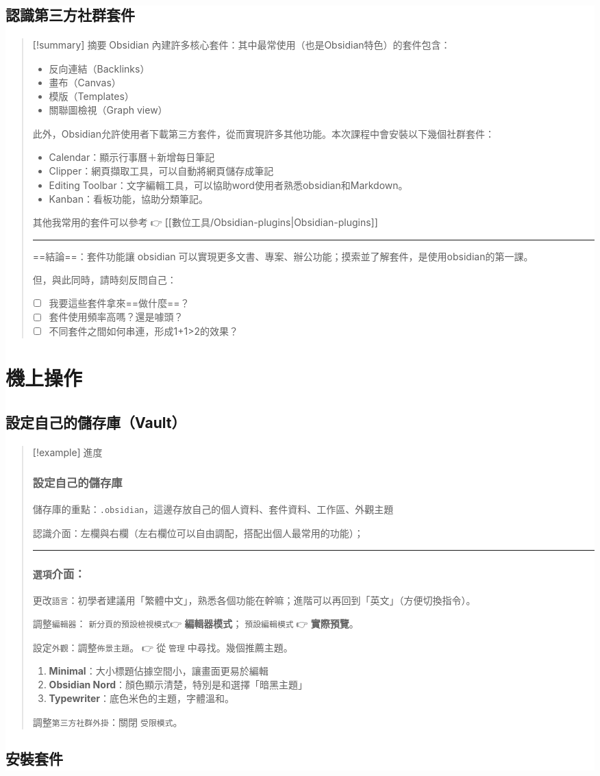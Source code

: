 
## 認識第三方社群套件
> [!summary] 摘要
> Obsidian 內建許多核心套件：其中最常使用（也是Obsidian特色）的套件包含：
> - 反向連結（Backlinks）
> - 畫布（Canvas）
> - 模版（Templates）
> - 關聯圖檢視（Graph view）
> 
> 此外，Obsidian允許使用者下載第三方套件，從而實現許多其他功能。本次課程中會安裝以下幾個社群套件：
> - Calendar：顯示行事曆＋新增每日筆記
> - Clipper：網頁擷取工具，可以自動將網頁儲存成筆記
> - Editing Toolbar：文字編輯工具，可以協助word使用者熟悉obsidian和Markdown。
> - Kanban：看板功能，協助分類筆記。
> 
> 其他我常用的套件可以參考 👉 [[數位工具/Obsidian-plugins\|Obsidian-plugins]]
> 
> ---
> ==結論==：套件功能讓 obsidian 可以實現更多文書、專案、辦公功能；摸索並了解套件，是使用obsidian的第一課。
> 
> 但，與此同時，請時刻反問自己：
> - [ ] 我要這些套件拿來==做什麼==？
> - [ ] 套件使用頻率高嗎？還是噱頭？
> - [ ] 不同套件之間如何串連，形成1+1>2的效果？


# 機上操作
## 設定自己的儲存庫（Vault）


> [!example] 進度
> ### 設定自己的儲存庫
> 儲存庫的重點：`.obsidian`，這邊存放自己的個人資料、套件資料、工作區、外觀主題
> 
> 認識介面：左欄與右欄（左右欄位可以自由調配，搭配出個人最常用的功能）；
> 
> ---
> ### `選項`介面：
> 更改`語言`：初學者建議用「繁體中文」，熟悉各個功能在幹嘛；進階可以再回到「英文」（方便切換指令）。
> 
> 調整`編輯器`： `新分頁的預設檢視模式`👉 **編輯器模式**； `預設編輯模式` 👉 **實際預覽**。
> 
> 設定`外觀`：調整`佈景主題`。 👉 從 `管理` 中尋找。幾個推薦主題。
> 1. **Minimal**：大小標題佔據空間小，讓畫面更易於編輯
> 2. **Obsidian Nord**：顏色顯示清楚，特別是和選擇「暗黑主題」
> 3. **Typewriter**：底色米色的主題，字體溫和。
> 
> 調整`第三方社群外掛`：關閉 `受限模式`。

## 安裝套件
